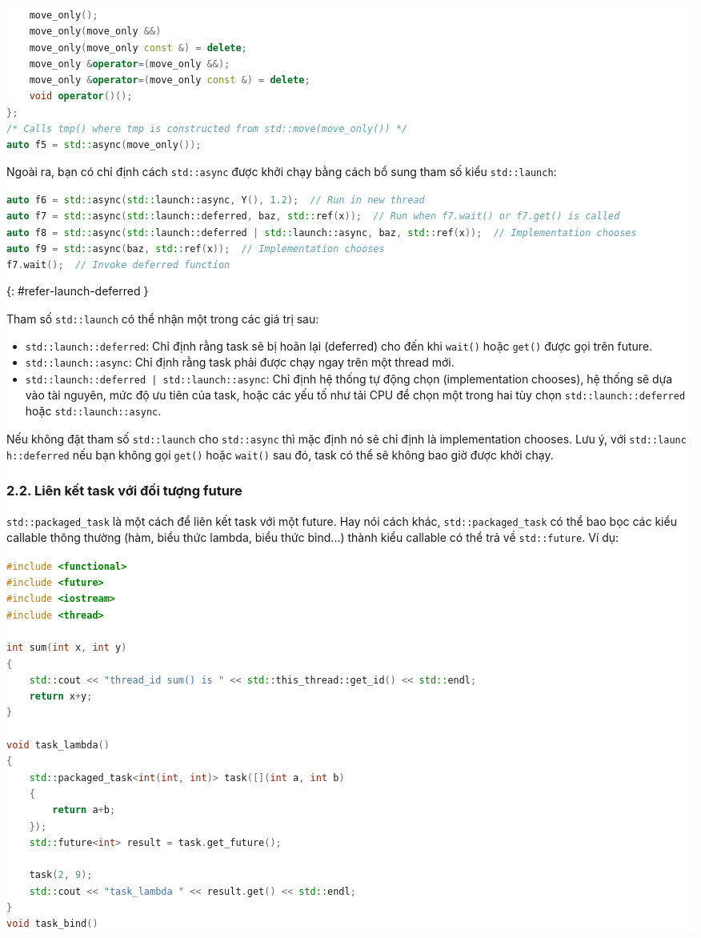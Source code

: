 ```cpp
    move_only();
    move_only(move_only &&)
    move_only(move_only const &) = delete;
    move_only &operator=(move_only &&);
    move_only &operator=(move_only const &) = delete;
    void operator()();
};
/* Calls tmp() where tmp is constructed from std::move(move_only()) */
auto f5 = std::async(move_only());
```

Ngoài ra, bạn có chỉ định cách `std::async` được khởi chạy bằng cách bổ sung tham số kiểu `std::launch`:
```cpp
auto f6 = std::async(std::launch::async, Y(), 1.2);  // Run in new thread
auto f7 = std::async(std::launch::deferred, baz, std::ref(x));  // Run when f7.wait() or f7.get() is called
auto f8 = std::async(std::launch::deferred | std::launch::async, baz, std::ref(x));  // Implementation chooses
auto f9 = std::async(baz, std::ref(x));  // Implementation chooses
f7.wait();  // Invoke deferred function
```
{: #refer-launch-deferred }

Tham số `std::launch` có thể nhận một trong các giá trị sau:
- `std::launch::deferred`: Chỉ định rằng task sẽ bị hoãn lại (deferred) cho đến khi `wait()` hoặc `get()` được gọi trên future.
- `std::launch::async`: Chỉ định rằng task phải được chạy ngay trên một thread mới.
- `std::launch::deferred | std::launch::async`: Chỉ định hệ thống tự động chọn (implementation chooses), hệ thống sẽ dựa vào tài nguyên, mức độ ưu tiên của task, hoặc các yếu tố như tải CPU để chọn một trong hai tùy chọn `std::launch::deferred` hoặc `std::launch::async`.

Nếu không đặt tham số `std::launch` cho `std::async` thì mặc định nó sẽ chỉ định là implementation chooses. Lưu ý, với `std::launch::deferred` nếu bạn không gọi `get()` hoặc `wait()` sau đó, task có thể sẽ không bao giờ được khởi chạy.

### 2.2. Liên kết task với đối tượng future

`std::packaged_task` là một cách để liên kết task với một future. Hay nói cách khác, `std::packaged_task` có thể bao bọc các kiểu callable thông thường (hàm, biểu thức lambda, biểu thức bind...) thành kiểu callable có thể trả về `std::future`. Ví dụ:
```cpp
#include <functional>
#include <future>
#include <iostream>
#include <thread>

int sum(int x, int y)
{
    std::cout << "thread_id sum() is " << std::this_thread::get_id() << std::endl;
    return x+y;
}

void task_lambda()
{
    std::packaged_task<int(int, int)> task([](int a, int b)
    {
        return a+b; 
    });
    std::future<int> result = task.get_future();

    task(2, 9);
    std::cout << "task_lambda " << result.get() << std::endl;
}
void task_bind()
```